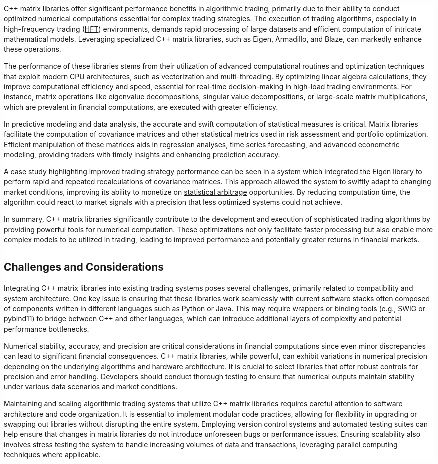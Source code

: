 C++ matrix libraries offer significant performance benefits in algorithmic trading, primarily due to their ability to conduct optimized numerical computations essential for complex trading strategies. The execution of trading algorithms, especially in high-frequency trading ([HFT](/wiki/high-frequency-trading-strategies)) environments, demands rapid processing of large datasets and efficient computation of intricate mathematical models. Leveraging specialized C++ matrix libraries, such as Eigen, Armadillo, and Blaze, can markedly enhance these operations.

The performance of these libraries stems from their utilization of advanced computational routines and optimization techniques that exploit modern CPU architectures, such as vectorization and multi-threading. By optimizing linear algebra calculations, they improve computational efficiency and speed, essential for real-time decision-making in high-load trading environments. For instance, matrix operations like eigenvalue decompositions, singular value decompositions, or large-scale matrix multiplications, which are prevalent in financial computations, are executed with greater efficiency.

In predictive modeling and data analysis, the accurate and swift computation of statistical measures is critical. Matrix libraries facilitate the computation of covariance matrices and other statistical metrics used in risk assessment and portfolio optimization. Efficient manipulation of these matrices aids in regression analyses, time series forecasting, and advanced econometric modeling, providing traders with timely insights and enhancing prediction accuracy.

A case study highlighting improved trading strategy performance can be seen in a system which integrated the Eigen library to perform rapid and repeated recalculations of covariance matrices. This approach allowed the system to swiftly adapt to changing market conditions, improving its ability to monetize on [statistical arbitrage](/wiki/statistical-arbitrage) opportunities. By reducing computation time, the algorithm could react to market signals with a precision that less optimized systems could not achieve.

In summary, C++ matrix libraries significantly contribute to the development and execution of sophisticated trading algorithms by providing powerful tools for numerical computation. These optimizations not only facilitate faster processing but also enable more complex models to be utilized in trading, leading to improved performance and potentially greater returns in financial markets.

## Challenges and Considerations

Integrating C++ matrix libraries into existing trading systems poses several challenges, primarily related to compatibility and system architecture. One key issue is ensuring that these libraries work seamlessly with current software stacks often composed of components written in different languages such as Python or Java. This may require wrappers or binding tools (e.g., SWIG or pybind11) to bridge between C++ and other languages, which can introduce additional layers of complexity and potential performance bottlenecks.

Numerical stability, accuracy, and precision are critical considerations in financial computations since even minor discrepancies can lead to significant financial consequences. C++ matrix libraries, while powerful, can exhibit variations in numerical precision depending on the underlying algorithms and hardware architecture. It is crucial to select libraries that offer robust controls for precision and error handling. Developers should conduct thorough testing to ensure that numerical outputs maintain stability under various data scenarios and market conditions.

Maintaining and scaling algorithmic trading systems that utilize C++ matrix libraries requires careful attention to software architecture and code organization. It is essential to implement modular code practices, allowing for flexibility in upgrading or swapping out libraries without disrupting the entire system. Employing version control systems and automated testing suites can help ensure that changes in matrix libraries do not introduce unforeseen bugs or performance issues. Ensuring scalability also involves stress testing the system to handle increasing volumes of data and transactions, leveraging parallel computing techniques where applicable.
